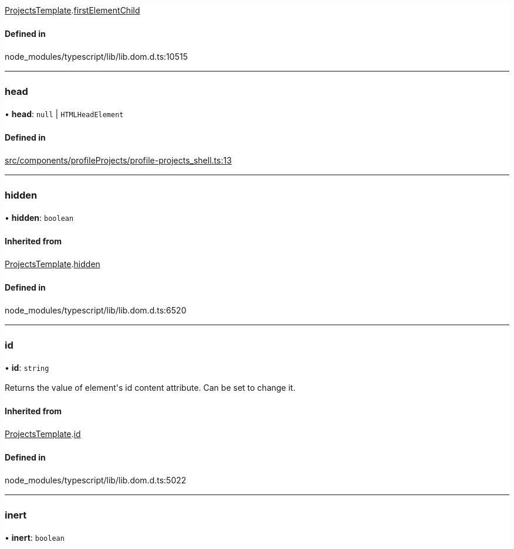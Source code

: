 [ProjectsTemplate](components_profileProjects_profile_projects_template.ProjectsTemplate.md).[firstElementChild](components_profileProjects_profile_projects_template.ProjectsTemplate.md#firstelementchild)

#### Defined in

node_modules/typescript/lib/lib.dom.d.ts:10515

___

### head

• **head**: ``null`` \| `HTMLHeadElement`

#### Defined in

[src/components/profileProjects/profile-projects_shell.ts:13](https://github.com/Gordon2735/grmj_profile/blob/1239e9c/src/components/profileProjects/profile-projects_shell.ts#L13)

___

### hidden

• **hidden**: `boolean`

#### Inherited from

[ProjectsTemplate](components_profileProjects_profile_projects_template.ProjectsTemplate.md).[hidden](components_profileProjects_profile_projects_template.ProjectsTemplate.md#hidden)

#### Defined in

node_modules/typescript/lib/lib.dom.d.ts:6520

___

### id

• **id**: `string`

Returns the value of element's id content attribute. Can be set to change it.

#### Inherited from

[ProjectsTemplate](components_profileProjects_profile_projects_template.ProjectsTemplate.md).[id](components_profileProjects_profile_projects_template.ProjectsTemplate.md#id)

#### Defined in

node_modules/typescript/lib/lib.dom.d.ts:5022

___

### inert

• **inert**: `boolean`

